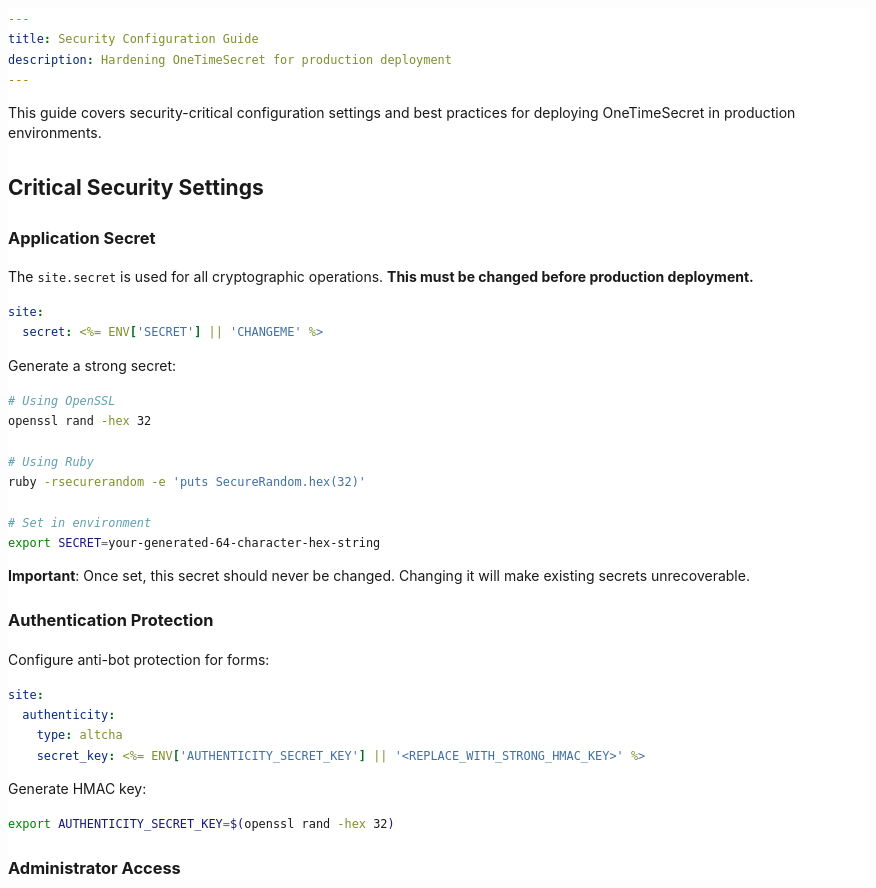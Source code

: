 ```yaml
---
title: Security Configuration Guide
description: Hardening OneTimeSecret for production deployment
---
```


This guide covers security-critical configuration settings and best practices for deploying OneTimeSecret in production environments.

## Critical Security Settings

### Application Secret

The `site.secret` is used for all cryptographic operations. **This must be changed before production deployment.**

```yaml
site:
  secret: <%= ENV['SECRET'] || 'CHANGEME' %>
```

Generate a strong secret:

```bash
# Using OpenSSL
openssl rand -hex 32

# Using Ruby
ruby -rsecurerandom -e 'puts SecureRandom.hex(32)'

# Set in environment
export SECRET=your-generated-64-character-hex-string
```

**Important**: Once set, this secret should never be changed. Changing it will make existing secrets unrecoverable.

### Authentication Protection

Configure anti-bot protection for forms:

```yaml
site:
  authenticity:
    type: altcha
    secret_key: <%= ENV['AUTHENTICITY_SECRET_KEY'] || '<REPLACE_WITH_STRONG_HMAC_KEY>' %>
```

Generate HMAC key:

```bash
export AUTHENTICITY_SECRET_KEY=$(openssl rand -hex 32)
```

### Administrator Access
